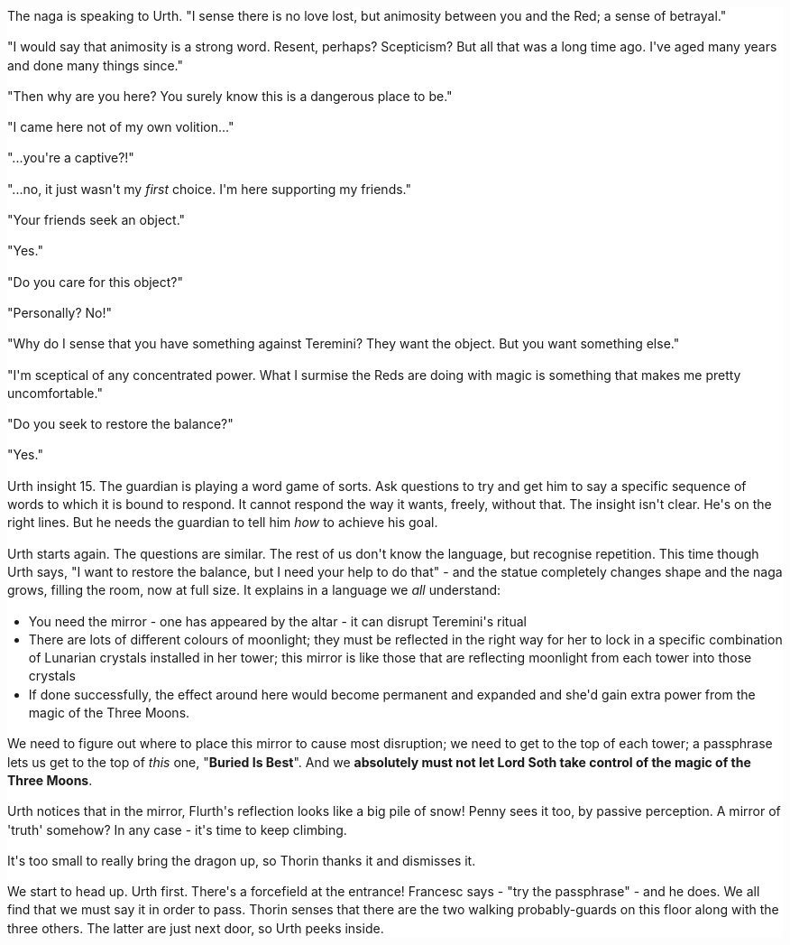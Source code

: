 The naga is speaking to Urth. "I sense there is no love lost, but animosity between you and the Red; a sense of betrayal."

"I would say that animosity is a strong word. Resent, perhaps? Scepticism? But all that was a long time ago. I've aged many years and done many things since."

"Then why are you here? You surely know this is a dangerous place to be."

"I came here not of my own volition..."

"...you're a captive?!"

"...no, it just wasn't my _first_ choice. I'm here supporting my friends."

"Your friends seek an object."

"Yes."

"Do you care for this object?"

"Personally? No!"

"Why do I sense that you have something against Teremini? They want the object. But you want something else."

"I'm sceptical of any concentrated power. What I surmise the Reds are doing with magic is something that makes me pretty uncomfortable."

"Do you seek to restore the balance?"

"Yes."

Urth insight 15. The guardian is playing a word game of sorts. Ask questions to try and get him to say a specific sequence of words to which it is bound to respond. It cannot respond the way it wants, freely, without that. The insight isn't clear. He's on the right lines. But he needs the guardian to tell him _how_ to achieve his goal.

Urth starts again. The questions are similar. The rest of us don't know the language, but recognise repetition. This time though Urth says, "I want to restore the balance, but I need your help to do that" - and the statue completely changes shape and the naga grows, filling the room, now at full size. It explains in a language we *all* understand:

* You need the mirror - one has appeared by the altar - it can disrupt Teremini's ritual
* There are lots of different colours of moonlight; they must be reflected in the right way for her to lock in a specific combination of Lunarian crystals installed in her tower; this mirror is like those that are reflecting moonlight from each tower into those crystals
* If done successfully, the effect around here would become permanent and expanded and she'd gain extra power from the magic of the Three Moons.

We need to figure out where to place this mirror to cause most disruption; we need to get to the top of each tower; a passphrase lets us get to the top of *this* one, "**Buried Is Best**". And we **absolutely must not let Lord Soth take control of the magic of the Three Moons**.

Urth notices that in the mirror, Flurth's reflection looks like a big pile of snow! Penny sees it too, by passive perception. A mirror of 'truth' somehow? In any case - it's time to keep climbing.

It's too small to really bring the dragon up, so Thorin thanks it and dismisses it.

We start to head up. Urth first. There's a forcefield at the entrance! Francesc says - "try the passphrase" - and he does. We all find that we must say it in order to pass. Thorin senses that there are the two walking probably-guards on this floor along with the three others. The latter are just next door, so Urth peeks inside.
